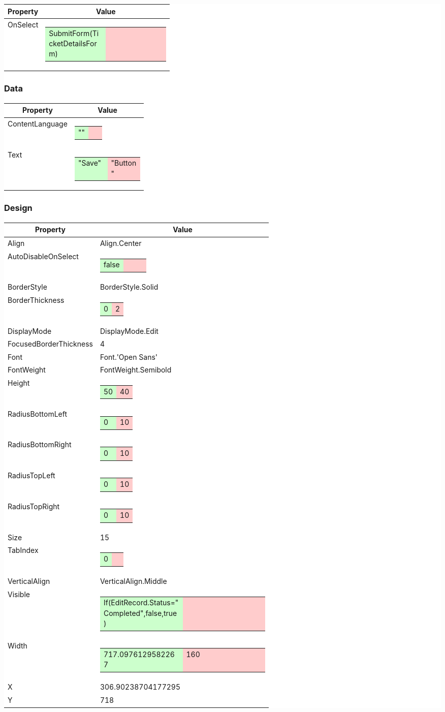 | Property | Value                                                                                                                                                                   |
| -------- | ----------------------------------------------------------------------------------------------------------------------------------------------------------------------- |
| OnSelect | <table border="0"><tr><td style="background-color:#ccffcc; width:50%;">SubmitForm(TicketDetailsForm)<td style="background-color:#ffcccc; width:50%;"></td></tr></table> |

### Data

| Property        | Value                                                                                                                                                    |
| --------------- | -------------------------------------------------------------------------------------------------------------------------------------------------------- |
| ContentLanguage | <table border="0"><tr><td style="background-color:#ccffcc; width:50%;">""<td style="background-color:#ffcccc; width:50%;"></td></tr></table>             |
| Text            | <table border="0"><tr><td style="background-color:#ccffcc; width:50%;">"Save"<td style="background-color:#ffcccc; width:50%;">"Button"</td></tr></table> |

### Design

| Property               | Value                                                                                                                                                                                  |
| ---------------------- | -------------------------------------------------------------------------------------------------------------------------------------------------------------------------------------- |
| Align                  | Align.Center                                                                                                                                                                           |
| AutoDisableOnSelect    | <table border="0"><tr><td style="background-color:#ccffcc; width:50%;">false<td style="background-color:#ffcccc; width:50%;"></td></tr></table>                                        |
| BorderStyle            | BorderStyle.Solid                                                                                                                                                                      |
| BorderThickness        | <table border="0"><tr><td style="background-color:#ccffcc; width:50%;">0<td style="background-color:#ffcccc; width:50%;">2</td></tr></table>                                           |
| DisplayMode            | DisplayMode.Edit                                                                                                                                                                       |
| FocusedBorderThickness | 4                                                                                                                                                                                      |
| Font                   | Font.'Open Sans'                                                                                                                                                                       |
| FontWeight             | FontWeight.Semibold                                                                                                                                                                    |
| Height                 | <table border="0"><tr><td style="background-color:#ccffcc; width:50%;">50<td style="background-color:#ffcccc; width:50%;">40</td></tr></table>                                         |
| RadiusBottomLeft       | <table border="0"><tr><td style="background-color:#ccffcc; width:50%;">0<td style="background-color:#ffcccc; width:50%;">10</td></tr></table>                                          |
| RadiusBottomRight      | <table border="0"><tr><td style="background-color:#ccffcc; width:50%;">0<td style="background-color:#ffcccc; width:50%;">10</td></tr></table>                                          |
| RadiusTopLeft          | <table border="0"><tr><td style="background-color:#ccffcc; width:50%;">0<td style="background-color:#ffcccc; width:50%;">10</td></tr></table>                                          |
| RadiusTopRight         | <table border="0"><tr><td style="background-color:#ccffcc; width:50%;">0<td style="background-color:#ffcccc; width:50%;">10</td></tr></table>                                          |
| Size                   | 15                                                                                                                                                                                     |
| TabIndex               | <table border="0"><tr><td style="background-color:#ccffcc; width:50%;">0<td style="background-color:#ffcccc; width:50%;"></td></tr></table>                                            |
| VerticalAlign          | VerticalAlign.Middle                                                                                                                                                                   |
| Visible                | <table border="0"><tr><td style="background-color:#ccffcc; width:50%;">If(EditRecord.Status="Completed",false,true)<td style="background-color:#ffcccc; width:50%;"></td></tr></table> |
| Width                  | <table border="0"><tr><td style="background-color:#ccffcc; width:50%;">717.0976129582267<td style="background-color:#ffcccc; width:50%;">160</td></tr></table>                         |
| X                      | 306.90238704177295                                                                                                                                                                     |
| Y                      | 718                                                                                                                                                                                    |